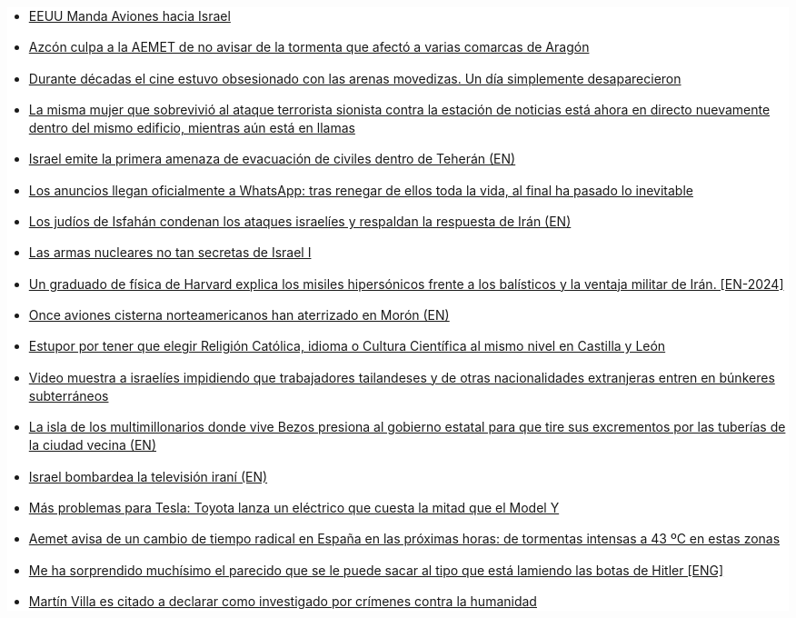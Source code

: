 - [EEUU Manda Aviones hacia Israel](https://www.meneame.net/story/eeuu-manda-aviones-hacia-israel)

- [Azcón culpa a la AEMET de no avisar de la tormenta que afectó a varias comarcas de Aragón](https://www.meneame.net/story/azcon-culpa-aemet-no-avisar-tormenta-afecto-varias-comarcas)

- [Durante décadas el cine estuvo obsesionado con las arenas movedizas. Un día simplemente desaparecieron](https://www.meneame.net/story/durante-decadas-cine-estuvo-obsesionado-arenas-movedizas-dia)

- [La misma mujer que sobrevivió al ataque terrorista sionista contra la estación de noticias está ahora en directo nuevamente dentro del mismo edificio, mientras aún está en llamas](https://www.meneame.net/story/misma-mujer-sobrevivio-ataque-terrorista-sionista-contra-esta)

- [Israel emite la primera amenaza de evacuación de civiles dentro de Teherán (EN)](https://www.meneame.net/story/israel-emite-primera-amenaza-evacuacion-civiles-dentro-teheran)

- [Los anuncios llegan oficialmente a WhatsApp: tras renegar de ellos toda la vida, al final ha pasado lo inevitable](https://www.meneame.net/story/anuncios-llegan-oficialmente-whatsapp-tras-renegar-ellos-toda-ha)

- [Los judíos de Isfahán condenan los ataques israelíes y respaldan la respuesta de Irán (EN)](https://www.meneame.net/story/judios-isfahan-condenan-ataques-israelies-respaldan-respuesta)

- [Las armas nucleares no tan secretas de Israel I](https://www.meneame.net/story/armas-nucleares-no-tan-secretas-israel-i)

- [Un graduado de física de Harvard explica los misiles hipersónicos frente a los balísticos y la ventaja militar de Irán. [EN-2024]](https://www.meneame.net/story/graduado-fisica-harvard-explica-misiles-hipersonicos-frente-iran)

- [Once aviones cisterna norteamericanos han aterrizado en Morón (EN)](https://www.meneame.net/story/once-aviones-cisterna-norteamericanos-han-aterrizado-moron)

- [Estupor por tener que elegir Religión Católica, idioma o Cultura Científica al mismo nivel en Castilla y León](https://www.meneame.net/story/estupor-tener-elegir-religion-catolica-idioma-cultura-cientifica)

- [Video muestra a israelíes impidiendo que trabajadores tailandeses y de otras nacionalidades extranjeras entren en búnkeres subterráneos](https://www.meneame.net/story/video-muestran-israelies-impidiendo-trabajadores-tailandeses)

- [La isla de los multimillonarios donde vive Bezos presiona al gobierno estatal para que tire sus excrementos por las tuberías de la ciudad vecina (EN)](https://www.meneame.net/story/isla-multimillonarios-donde-vive-bezos-presiona-gobierno-estatal)

- [Israel bombardea la televisión iraní (EN)](https://www.meneame.net/story/israel-bombardea-television-irani)

- [Más problemas para Tesla: Toyota lanza un eléctrico que cuesta la mitad que el Model Y](https://www.meneame.net/story/mas-problemas-tesla-toyota-lanza-electrico-cuesta-mitad-model)

- [Aemet avisa de un cambio de tiempo radical en España en las próximas horas: de tormentas intensas a 43 ºC en estas zonas](https://www.meneame.net/story/aemet-avisa-cambio-tiempo-radical-espana-proximas-horas-intensas)

- [Me ha sorprendido muchísimo el parecido que se le puede sacar al tipo que está lamiendo las botas de Hitler [ENG]](https://www.meneame.net/story/vale-esto-muy-raro-eng)

- [Martín Villa es citado a declarar como investigado por crímenes contra la humanidad](https://www.meneame.net/story/martin-villa-citado-declarar-como-investigado-crimenes-contra)
